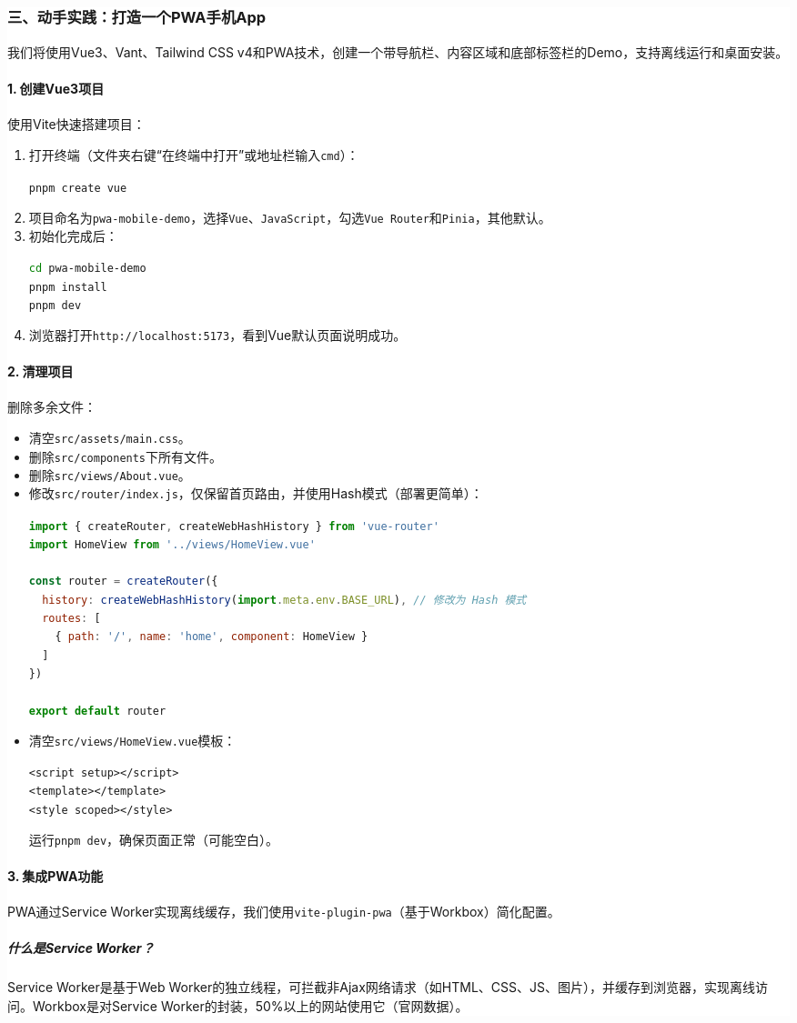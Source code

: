 ### 三、动手实践：打造一个PWA手机App

我们将使用Vue3、Vant、Tailwind CSS v4和PWA技术，创建一个带导航栏、内容区域和底部标签栏的Demo，支持离线运行和桌面安装。

#### 1. 创建Vue3项目
使用Vite快速搭建项目：
1. 打开终端（文件夹右键“在终端中打开”或地址栏输入`cmd`）：
   ```bash
   pnpm create vue
   ```
2. 项目命名为`pwa-mobile-demo`，选择`Vue`、`JavaScript`，勾选`Vue Router`和`Pinia`，其他默认。
3. 初始化完成后：
   ```bash
   cd pwa-mobile-demo
   pnpm install
   pnpm dev
   ```
4. 浏览器打开`http://localhost:5173`，看到Vue默认页面说明成功。

#### 2. 清理项目
删除多余文件：
- 清空`src/assets/main.css`。
- 删除`src/components`下所有文件。
- 删除`src/views/About.vue`。
- 修改`src/router/index.js`，仅保留首页路由，并使用Hash模式（部署更简单）：
  ```js
  import { createRouter, createWebHashHistory } from 'vue-router'
  import HomeView from '../views/HomeView.vue'
  
  const router = createRouter({
    history: createWebHashHistory(import.meta.env.BASE_URL), // 修改为 Hash 模式
    routes: [
      { path: '/', name: 'home', component: HomeView }
    ]
  })
  
  export default router
  ```
- 清空`src/views/HomeView.vue`模板：
  ```vue
  <script setup></script>
  <template></template>
  <style scoped></style>
  ```
  运行`pnpm dev`，确保页面正常（可能空白）。

#### 3. 集成PWA功能
PWA通过Service Worker实现离线缓存，我们使用`vite-plugin-pwa`（基于Workbox）简化配置。

##### 什么是Service Worker？
Service Worker是基于Web Worker的独立线程，可拦截非Ajax网络请求（如HTML、CSS、JS、图片），并缓存到浏览器，实现离线访问。Workbox是对Service Worker的封装，50%以上的网站使用它（官网数据）。
